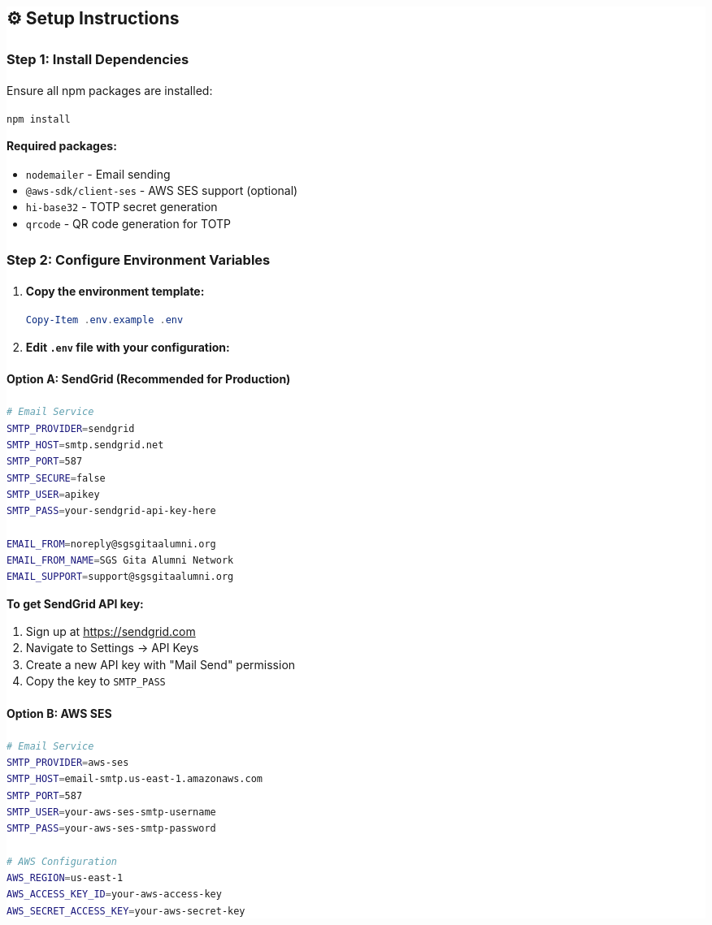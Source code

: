 
## ⚙️ Setup Instructions

### Step 1: Install Dependencies

Ensure all npm packages are installed:

```powershell
npm install
```

**Required packages:**
- `nodemailer` - Email sending
- `@aws-sdk/client-ses` - AWS SES support (optional)
- `hi-base32` - TOTP secret generation
- `qrcode` - QR code generation for TOTP

### Step 2: Configure Environment Variables

1. **Copy the environment template:**
   ```powershell
   Copy-Item .env.example .env
   ```

2. **Edit `.env` file with your configuration:**

#### **Option A: SendGrid (Recommended for Production)**

```bash
# Email Service
SMTP_PROVIDER=sendgrid
SMTP_HOST=smtp.sendgrid.net
SMTP_PORT=587
SMTP_SECURE=false
SMTP_USER=apikey
SMTP_PASS=your-sendgrid-api-key-here

EMAIL_FROM=noreply@sgsgitaalumni.org
EMAIL_FROM_NAME=SGS Gita Alumni Network
EMAIL_SUPPORT=support@sgsgitaalumni.org
```

**To get SendGrid API key:**
1. Sign up at https://sendgrid.com
2. Navigate to Settings → API Keys
3. Create a new API key with "Mail Send" permission
4. Copy the key to `SMTP_PASS`

#### **Option B: AWS SES**

```bash
# Email Service
SMTP_PROVIDER=aws-ses
SMTP_HOST=email-smtp.us-east-1.amazonaws.com
SMTP_PORT=587
SMTP_USER=your-aws-ses-smtp-username
SMTP_PASS=your-aws-ses-smtp-password

# AWS Configuration
AWS_REGION=us-east-1
AWS_ACCESS_KEY_ID=your-aws-access-key
AWS_SECRET_ACCESS_KEY=your-aws-secret-key
```
